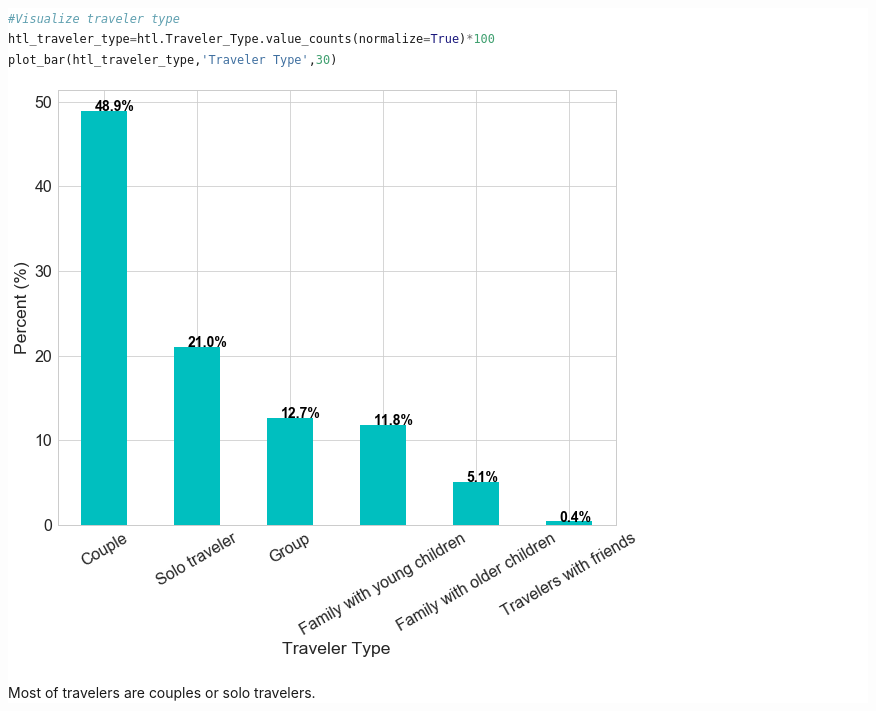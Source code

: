 

```python
#Visualize traveler type
htl_traveler_type=htl.Traveler_Type.value_counts(normalize=True)*100
plot_bar(htl_traveler_type,'Traveler Type',30)

```


![png](img/output_50_0.png)


Most of travelers are couples or solo travelers. 


